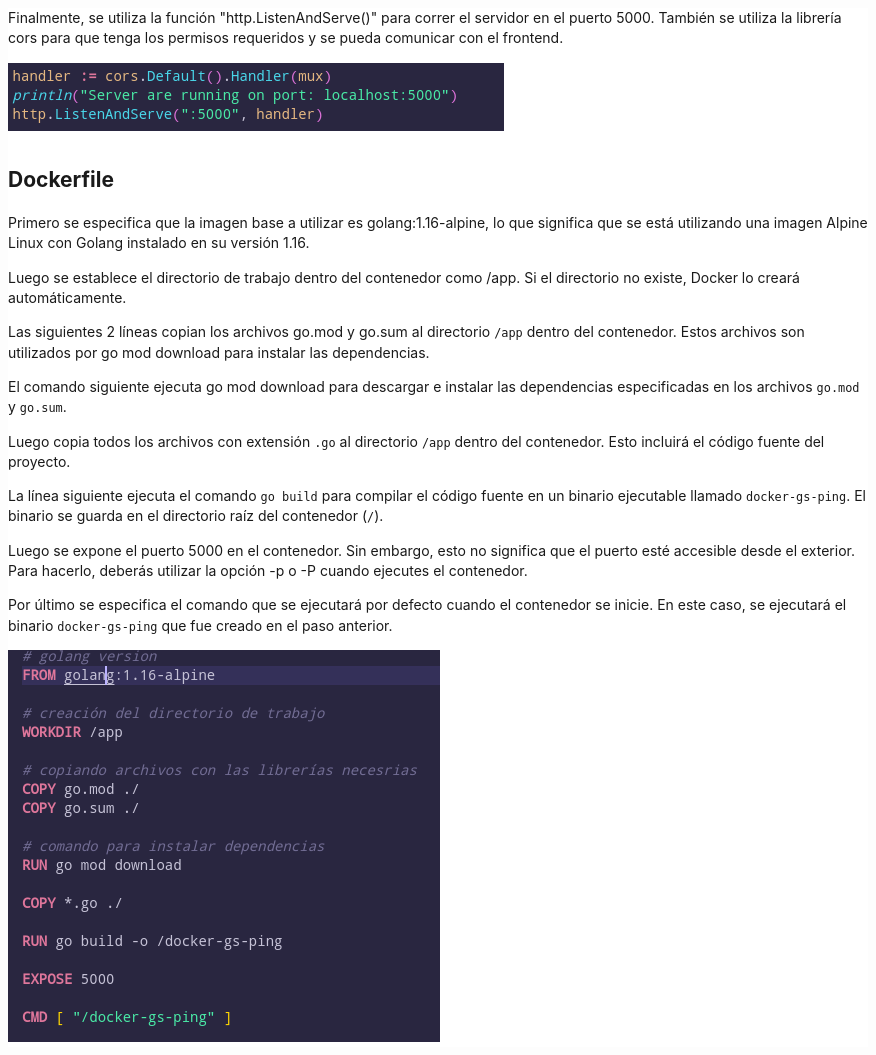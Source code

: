 Finalmente, se utiliza la función "http.ListenAndServe()" para correr el servidor en el puerto 5000. También se utiliza la librería cors para que tenga los permisos requeridos y se pueda comunicar con el frontend.

![This is an image](./images/server.png)

## Dockerfile

Primero se especifica que la imagen base a utilizar es golang:1.16-alpine, lo que significa que se está utilizando una imagen Alpine Linux con Golang instalado en su versión 1.16.

Luego se establece el directorio de trabajo dentro del contenedor como /app. Si el directorio no existe, Docker lo creará automáticamente.

Las siguientes 2 líneas copian los archivos go.mod y go.sum al directorio `/app` dentro del contenedor. Estos archivos son utilizados por go mod download para instalar las dependencias.

El comando siguiente ejecuta go mod download para descargar e instalar las dependencias especificadas en los archivos `go.mod` y `go.sum`.

Luego copia todos los archivos con extensión `.go` al directorio `/app` dentro del contenedor. Esto incluirá el código fuente del proyecto.

La línea siguiente ejecuta el comando `go build` para compilar el código fuente en un binario ejecutable llamado `docker-gs-ping`. El binario se guarda en el directorio raíz del contenedor (`/`).

Luego se expone el puerto 5000 en el contenedor. Sin embargo, esto no significa que el puerto esté accesible desde el exterior. Para hacerlo, deberás utilizar la opción -p o -P cuando ejecutes el contenedor.

Por último se especifica el comando que se ejecutará por defecto cuando el contenedor se inicie. En este caso, se ejecutará el binario `docker-gs-ping` que fue creado en el paso anterior.

![This is an image](./images/dockerapi.png)
